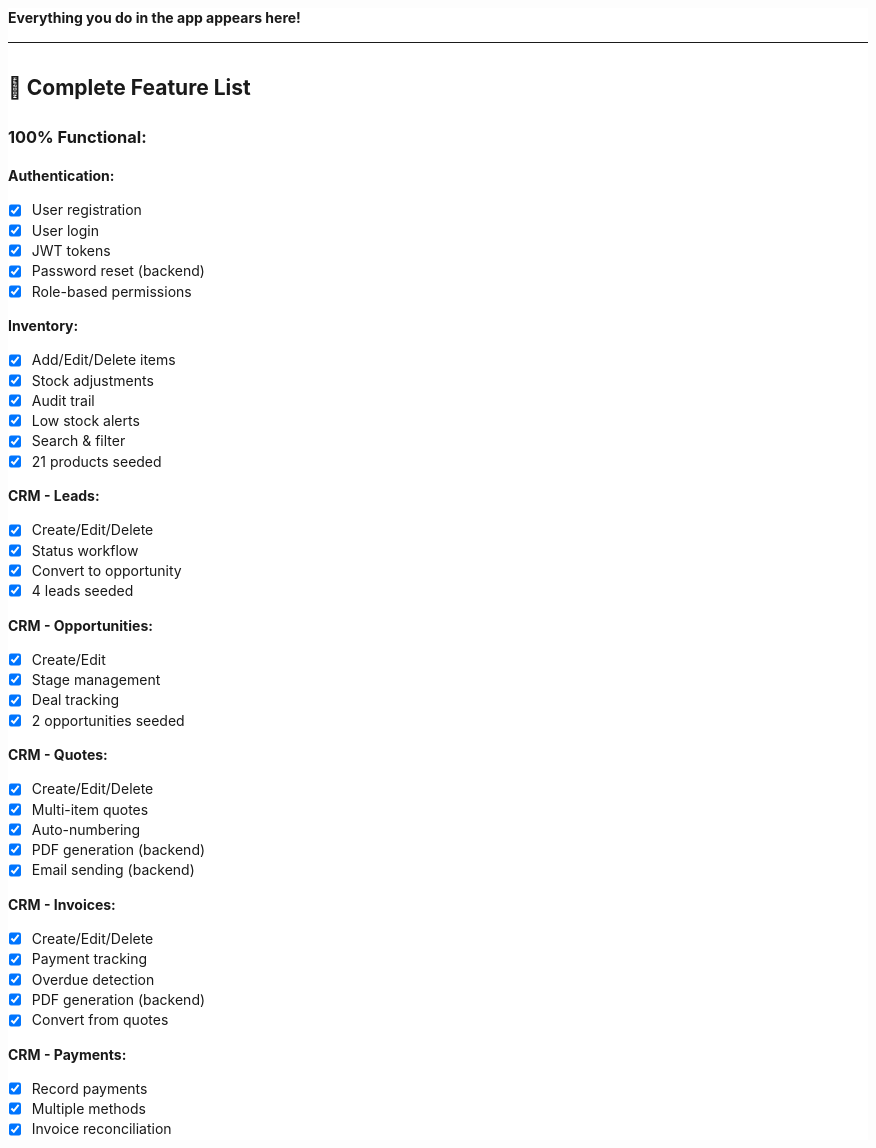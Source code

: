 **Everything you do in the app appears here!**

---

## 🎯 **Complete Feature List**

### **100% Functional:**

**Authentication:**
- [x] User registration
- [x] User login  
- [x] JWT tokens
- [x] Password reset (backend)
- [x] Role-based permissions

**Inventory:**
- [x] Add/Edit/Delete items
- [x] Stock adjustments
- [x] Audit trail
- [x] Low stock alerts
- [x] Search & filter
- [x] 21 products seeded

**CRM - Leads:**
- [x] Create/Edit/Delete
- [x] Status workflow
- [x] Convert to opportunity
- [x] 4 leads seeded

**CRM - Opportunities:**
- [x] Create/Edit
- [x] Stage management
- [x] Deal tracking
- [x] 2 opportunities seeded

**CRM - Quotes:**
- [x] Create/Edit/Delete
- [x] Multi-item quotes
- [x] Auto-numbering
- [x] PDF generation (backend)
- [x] Email sending (backend)

**CRM - Invoices:**
- [x] Create/Edit/Delete
- [x] Payment tracking
- [x] Overdue detection
- [x] PDF generation (backend)
- [x] Convert from quotes

**CRM - Payments:**
- [x] Record payments
- [x] Multiple methods
- [x] Invoice reconciliation
